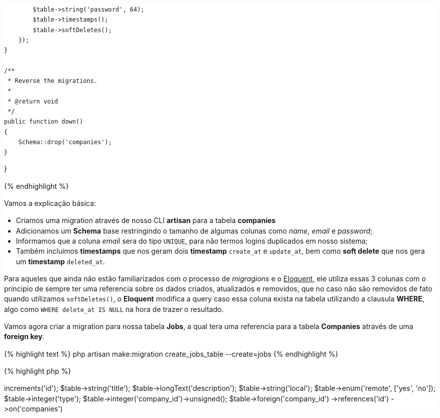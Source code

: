             $table->string('password', 64);
            $table->timestamps();
            $table->softDeletes();
        });
    }

    /**
     * Reverse the migrations.
     *
     * @return void
     */
    public function down()
    {
        Schema::drop('companies');
    }
}

{% endhighlight %}

Vamos a explicação básica:

- Criamos uma migration através de nosso CLI **artisan** para a tabela **companies**
- Adicionamos um **Schema** base restringindo o tamanho de algumas colunas como *name*, *email* e *password*;
- Informamos que a coluna *email* sera do tipo `UNIQUE`, para não termos logins duplicados em nosso sistema;
- Também incluimos **timestamps** que nos geram dois **timestamp** `create_at` e `update_at`, bem como **soft delete** que nos gera um **timestamp** `deleted_at`.

Para aqueles que ainda não estão familiarizados com o processo de *migragions* e o [Eloquent](http://laravel.com/docs/5.1/eloquent), ele utiliza essas 3 colunas com o principio de sempre ter uma referencia sobre os dados criados, atualizados e removidos, que no caso não são removidos de fato quando utilizamos `softDeletes()`, o **Eloquent** modifica a query caso essa coluna exista na tabela utilizando a clausula **WHERE**, algo como `WHERE delete_at IS NULL` na hora de trazer o resultado.

Vamos agora criar a migration para nossa tabela **Jobs**, a qual tera uma referencia para a tabela **Companies** através de uma **foreign key**.

{% highlight text %}
php artisan make:migration create_jobs_table --create=jobs
{% endhighlight %}

{% highlight php %}
<?php

use Illuminate\Database\Schema\Blueprint;
use Illuminate\Database\Migrations\Migration;

class CreateJobsTable extends Migration
{
    /**
     * Run the migrations.
     *
     * @return void
     */
    public function up()
    {
        Schema::create('jobs', function (Blueprint $table) {
            $table->increments('id');
            $table->string('title');
            $table->longText('description');
            $table->string('local');
            $table->enum('remote', ['yes', 'no']);
            $table->integer('type');
            $table->integer('company_id')->unsigned();
            $table->foreign('company_id')
                ->references('id')
                ->on('companies')